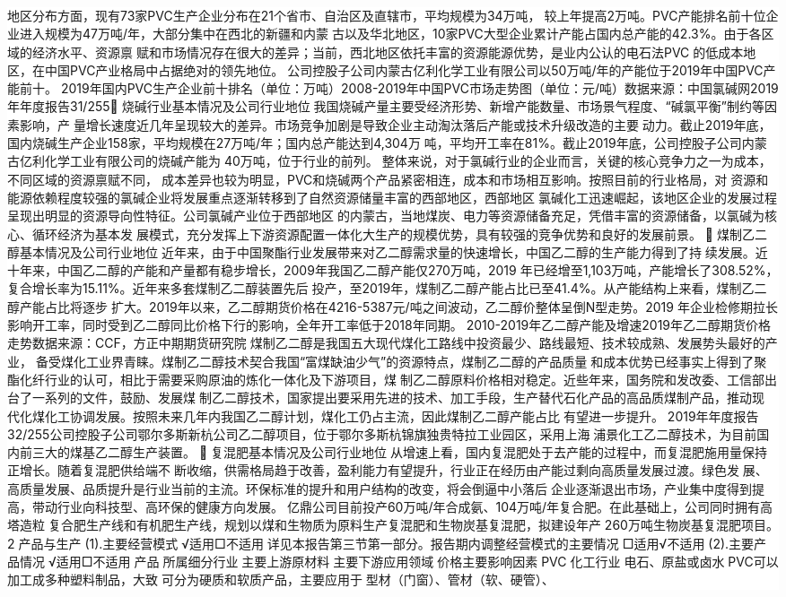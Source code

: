 地区分布方面，现有73家PVC生产企业分布在21个省市、自治区及直辖市，平均规模为34万吨，
较上年提高2万吨。PVC产能排名前十位企业进入规模为47万吨/年，大部分集中在西北的新疆和内蒙
古以及华北地区，10家PVC大型企业累计产能占国内总产能的42.3%。由于各区域的经济水平、资源禀
赋和市场情况存在很大的差异；当前，西北地区依托丰富的资源能源优势，是业内公认的电石法PVC
的低成本地区，在中国PVC产业格局中占据绝对的领先地位。
公司控股子公司内蒙古亿利化学工业有限公司以50万吨/年的产能位于2019年中国PVC产能前十。
2019年国内PVC生产企业前十排名（单位：万吨）2008-2019年中国PVC市场走势图（单位：元/吨）数据来源：中国氯碱网2019年年度报告31/255
烧碱行业基本情况及公司行业地位
我国烧碱产量主要受经济形势、新增产能数量、市场景气程度、“碱氯平衡”制约等因素影响，产
量增长速度近几年呈现较大的差异。市场竞争加剧是导致企业主动淘汰落后产能或技术升级改造的主要
动力。截止2019年底，国内烧碱生产企业158家，平均规模在27万吨/年；国内总产能达到4,304万
吨，平均开工率在81%。截止2019年底，公司控股子公司内蒙古亿利化学工业有限公司的烧碱产能为
40万吨，位于行业的前列。
整体来说，对于氯碱行业的企业而言，关键的核心竞争力之一为成本，不同区域的资源禀赋不同，
成本差异也较为明显，PVC和烧碱两个产品紧密相连，成本和市场相互影响。按照目前的行业格局，对
资源和能源依赖程度较强的氯碱企业将发展重点逐渐转移到了自然资源储量丰富的西部地区，西部地区
氯碱化工迅速崛起，该地区企业的发展过程呈现出明显的资源导向性特征。公司氯碱产业位于西部地区
的内蒙古，当地煤炭、电力等资源储备充足，凭借丰富的资源储备，以氯碱为核心、循环经济为基本发
展模式，充分发挥上下游资源配置一体化大生产的规模优势，具有较强的竞争优势和良好的发展前景。

煤制乙二醇基本情况及公司行业地位
近年来，由于中国聚酯行业发展带来对乙二醇需求量的快速增长，中国乙二醇的生产能力得到了持
续发展。近十年来，中国乙二醇的产能和产量都有稳步增长，2009年我国乙二醇产能仅270万吨，2019
年已经增至1,103万吨，产能增长了308.52%，复合增长率为15.11%。近年来多套煤制乙二醇装置先后
投产，至2019年，煤制乙二醇产能占比已至41.4%。从产能结构上来看，煤制乙二醇产能占比将逐步
扩大。2019年以来，乙二醇期货价格在4216-5387元/吨之间波动，乙二醇价整体呈倒N型走势。2019
年企业检修期拉长影响开工率，同时受到乙二醇同比价格下行的影响，全年开工率低于2018年同期。
2010-2019年乙二醇产能及增速2019年乙二醇期货价格走势数据来源：CCF，方正中期期货研究院
煤制乙二醇是我国五大现代煤化工路线中投资最少、路线最短、技术较成熟、发展势头最好的产业，
备受煤化工业界青睐。煤制乙二醇技术契合我国“富煤缺油少气”的资源特点，煤制乙二醇的产品质量
和成本优势已经事实上得到了聚酯化纤行业的认可，相比于需要采购原油的炼化一体化及下游项目，煤
制乙二醇原料价格相对稳定。近些年来，国务院和发改委、工信部出台了一系列的文件，鼓励、发展煤
制乙二醇技术，国家提出要采用先进的技术、加工手段，生产替代石化产品的高品质煤制产品，推动现
代化煤化工协调发展。按照未来几年内我国乙二醇计划，煤化工仍占主流，因此煤制乙二醇产能占比
有望进一步提升。
2019年年度报告32/255公司控股子公司鄂尔多斯新杭公司乙二醇项目，位于鄂尔多斯杭锦旗独贵特拉工业园区，采用上海
浦景化工乙二醇技术，为目前国内前三大的煤基乙二醇生产装置。

复混肥基本情况及公司行业地位
从增速上看，国内复混肥处于去产能的过程中，而复混肥施用量保持正增长。随着复混肥供给端不
断收缩，供需格局趋于改善，盈利能力有望提升，行业正在经历由产能过剩向高质量发展过渡。绿色发
展、高质量发展、品质提升是行业当前的主流。环保标准的提升和用户结构的改变，将会倒逼中小落后
企业逐渐退出市场，产业集中度得到提高，带动行业向科技型、高环保的健康方向发展。
亿鼎公司目前投产60万吨/年合成氨、104万吨/年复合肥。在此基础上，公司同时拥有高塔造粒
复合肥生产线和有机肥生产线，规划以煤和生物质为原料生产复混肥和生物炭基复混肥，拟建设年产
260万吨生物炭基复混肥项目。2
产品与生产
(1).主要经营模式
√适用□不适用
详见本报告第三节第一部分。报告期内调整经营模式的主要情况
□适用√不适用
(2).主要产品情况
√适用□不适用
产品
所属细分行业
主要上游原材料
主要下游应用领域
价格主要影响因素
PVC
化工行业
电石、原盐或卤水
PVC可以加工成多种塑料制品，大致
可分为硬质和软质产品，主要应用于
型材（门窗）、管材（软、硬管）、